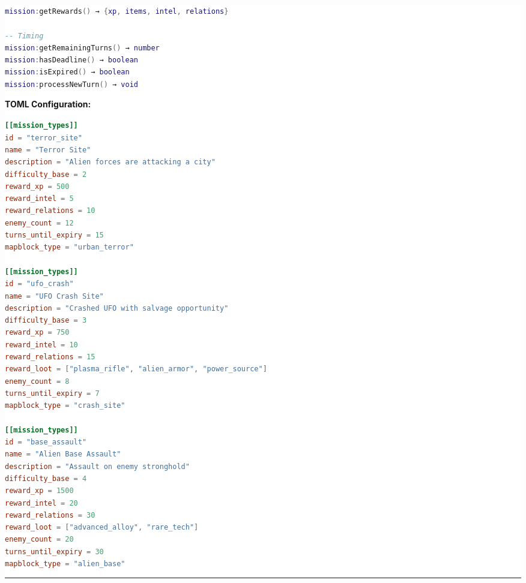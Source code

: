 ```lua
mission:getRewards() → {xp, items, intel, relations}

-- Timing
mission:getRemainingTurns() → number
mission:hasDeadline() → boolean
mission:isExpired() → boolean
mission:processNewTurn() → void
```

**TOML Configuration:**
```toml
[[mission_types]]
id = "terror_site"
name = "Terror Site"
description = "Alien forces are attacking a city"
difficulty_base = 2
reward_xp = 500
reward_intel = 5
reward_relations = 10
enemy_count = 12
turns_until_expiry = 15
mapblock_type = "urban_terror"

[[mission_types]]
id = "ufo_crash"
name = "UFO Crash Site"
description = "Crashed UFO with salvage opportunity"
difficulty_base = 3
reward_xp = 750
reward_intel = 10
reward_relations = 15
reward_loot = ["plasma_rifle", "alien_armor", "power_source"]
enemy_count = 8
turns_until_expiry = 7
mapblock_type = "crash_site"

[[mission_types]]
id = "base_assault"
name = "Alien Base Assault"
description = "Assault on enemy stronghold"
difficulty_base = 4
reward_xp = 1500
reward_intel = 20
reward_relations = 30
reward_loot = ["advanced_alloy", "rare_tech"]
enemy_count = 20
turns_until_expiry = 30
mapblock_type = "alien_base"
```

---
